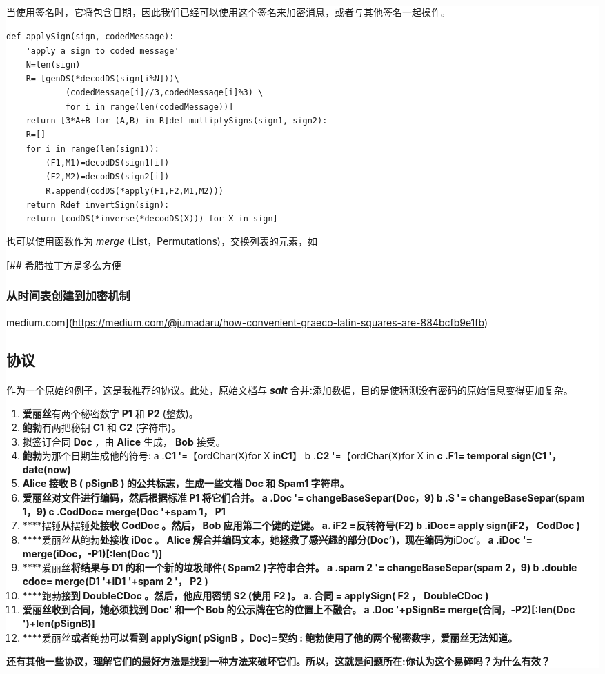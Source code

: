当使用签名时，它将包含日期，因此我们已经可以使用这个签名来加密消息，或者与其他签名一起操作。

```
def applySign(sign, codedMessage):
    'apply a sign to coded message'
    N=len(sign)
    R= [genDS(*decodDS(sign[i%N]))\
            (codedMessage[i]//3,codedMessage[i]%3) \
            for i in range(len(codedMessage))]
    return [3*A+B for (A,B) in R]def multiplySigns(sign1, sign2):
    R=[]
    for i in range(len(sign1)):
        (F1,M1)=decodDS(sign1[i])
        (F2,M2)=decodDS(sign2[i])
        R.append(codDS(*apply(F1,F2,M1,M2)))
    return Rdef invertSign(sign):
    return [codDS(*inverse(*decodDS(X))) for X in sign]
```

也可以使用函数作为 *merge* (List，Permutations)，交换列表的元素，如

[](https://medium.com/@jumadaru/how-convenient-graeco-latin-squares-are-884bcfb9e1fb) [## 希腊拉丁方是多么方便

### 从时间表创建到加密机制

medium.com](https://medium.com/@jumadaru/how-convenient-graeco-latin-squares-are-884bcfb9e1fb) 

## 协议

作为一个原始的例子，这是我推荐的协议。此处，原始文档与 ***salt*** 合并:添加数据，目的是使猜测没有密码的原始信息变得更加复杂。

1.  **爱丽丝**有两个秘密数字 **P1** 和 **P2** (整数)。
2.  **鲍勃**有两把秘钥 **C1** 和 **C2** (字符串)。
3.  拟签订合同 **Doc** ，由 **Alice** 生成， **Bob** 接受。
4.  **鲍勃**为那个日期生成他的符号:
    a .**C1 '**=【ordChar(X)for X in**C1**】
    b .**C2 '**=【ordChar(X)for X in **c .**F1**= temporal sign(**C1 '**，date(now)** 
5.  ****Alice** 接收 B ( **pSignB** ) 的公共标志，生成一些文档 **Doc** 和 **Spam1** 字符串。**
6.  **爱丽丝对文件进行编码，然后根据标准 **P1** 将它们合并。
    a .**Doc '**= changeBaseSepar(**Doc**，9)
    b .**S '**= changeBaseSepar(**spam 1**，9)
    c .**CodDoc**= merge(**Doc '**+**spam 1**， **P1****
7.  ****摆锤**从**摆锤**处接收 **CodDoc** 。然后， **Bob** 应用第二个键的逆键。
    a. **iF2** =反转符号(**F2**)
    b .**iDoc**= apply sign(**iF2**， **CodDoc** )**
8.  ****爱丽丝**从**鲍勃**处接收 **iDoc** 。 **Alice** 解合并编码文本，她拯救了感兴趣的部分(Doc’)，现在编码为**iDoc’**。
    a .**iDoc '**= merge(**iDoc**，-**P1**)[:len(**Doc '**)]**
9.  ****爱丽丝**将结果与 **D1 的**和一个新的垃圾邮件( **Spam2** )字符串合并。
    a .**spam 2 '**= changeBaseSepar(**spam 2**，9)
    b .**double cdoc**= merge(**D1 '**+**iD1 '**+**spam 2 '**， **P2** )**
10.  ****鲍勃**接到 **DoubleCDoc** 。然后，他应用密钥 **S2** (使用 **F2** )。
    a. **合同** = applySign( **F2** ， **DoubleCDoc** )**
11.  ****爱丽丝**收到**合同**，她必须找到 **Doc'** 和一个 **Bob** 的公示牌在它的位置上不融合。
    a .**Doc '**+**pSignB**= merge(**合同**，-**P2**)[:len(**Doc '**)+len(**pSignB)**]**
12.  ****爱丽丝**或者**鲍勃**可以看到 applySign( **pSignB** ，**Doc**)=**契约** : **鲍勃**使用了他的两个秘密数字，**爱丽丝**无法知道。**

**还有其他一些协议，理解它们的最好方法是找到一种方法来破坏它们。所以，这就是问题所在:你认为这个易碎吗？为什么有效？**
